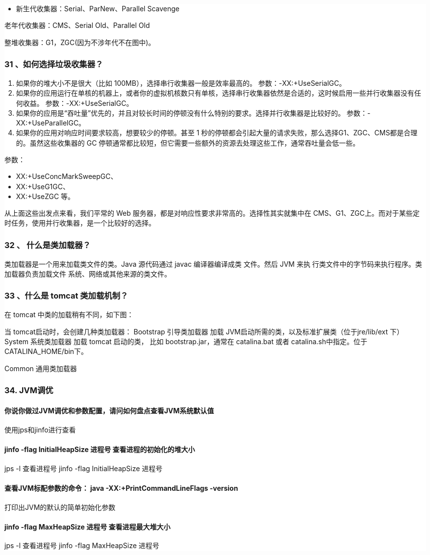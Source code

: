 - 新生代收集器：Serial、ParNew、Parallel Scavenge

老年代收集器：CMS、Serial Old、Parallel Old

整堆收集器：G1，ZGC(因为不涉年代不在图中)。

### 31 、如何选择垃圾收集器？

 1. 如果你的堆大小不是很大（比如 100MB），选择串行收集器一般是效率最高的。
参数：-XX:+UseSerialGC。
 2. 如果你的应用运行在单核的机器上，或者你的虚拟机核数只有单核，选择串行收集器依然是合适的，这时候启用一些并行收集器没有任何收益。
参数：-XX:+UseSerialGC。
 3. 如果你的应用是“吞吐量”优先的，并且对较长时间的停顿没有什么特别的要求。选择并行收集器是比较好的。
参数：-XX:+UseParallelGC。
 4. 如果你的应用对响应时间要求较高，想要较少的停顿。甚至 1 秒的停顿都会引起大量的请求失败，那么选择G1、ZGC、CMS都是合理的。虽然这些收集器的 GC 停顿通常都比较短，但它需要一些额外的资源去处理这些工作，通常吞吐量会低一些。

 参数：
- XX:+UseConcMarkSweepGC、
- XX:+UseG1GC、
- XX:+UseZGC 等。

从上面这些出发点来看，我们平常的 Web 服务器，都是对响应性要求非常高的。选择性其实就集中在 CMS、G1、ZGC上。而对于某些定时任务，使用并行收集器，是一个比较好的选择。

### 32 、 什么是类加载器？

类加载器是一个用来加载类文件的类。Java 源代码通过 javac 编译器编译成类 文件。然后 JVM 来执
行类文件中的字节码来执行程序。类加载器负责加载文件 系统、网络或其他来源的类文件。

### 33 、什么是 tomcat 类加载机制？

在 tomcat 中类的加载稍有不同，如下图：

当 tomcat启动时，会创建几种类加载器： Bootstrap 引导类加载器 加载 JVM启动所需的类，以及标准扩展类（位于jre/lib/ext 下） System 系统类加载器 加载 tomcat 启动的类，
比如 bootstrap.jar，通常在 catalina.bat 或者 catalina.sh中指定。位于CATALINA_HOME/bin下。

Common 通用类加载器



### 34. JVM调优
#### 你说你做过JVM调优和参数配置，请问如何盘点查看JVM系统默认值

使用jps和jinfo进行查看

#### jinfo -flag InitialHeapSize 进程号 查看进程的初始化的堆大小
jps -l 查看进程号
jinfo -flag InitialHeapSize 进程号

#### 查看JVM标配参数的命令： java -XX:+PrintCommandLineFlags -version

打印出JVM的默认的简单初始化参数

#### jinfo -flag MaxHeapSize 进程号 查看进程最大堆大小
jps -l 查看进程号
jinfo -flag MaxHeapSize 进程号
